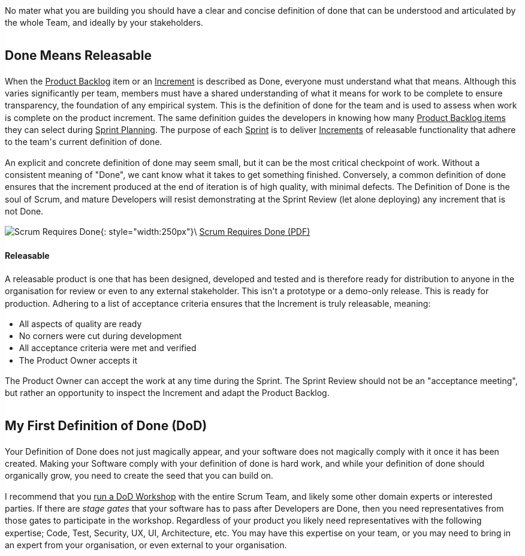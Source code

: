 No mater what you are building you should have a clear and concise definition of done that can be understood and articulated by the whole Team, and ideally by your stakeholders.

## Done Means Releasable

When the [Product Backlog](./../guides/scrum-guide.md#product-backlog) item or an [Increment](./../guides/scrum-guide.md#increment) is described as Done, everyone must understand what that means. Although this varies significantly per team, members must have a shared understanding of what it means for work to be complete to ensure transparency, the foundation of any empirical system. This is the definition of done for the team and is used to assess when work is complete on the product increment. The same definition guides the developers in knowing how many [Product Backlog items](./../guides/scrum-guide.md#product-backlog) they can select during [Sprint Planning](./../guides/scrum-guide.md#sprint-planning). The purpose of each [Sprint](./../guides/scrum-guide.md#the-sprint) is to deliver [Increments](./../guides/scrum-guide.md#increment) of releasable functionality that adhere to the team's current definition of done.

An explicit and concrete definition of done may seem small, but it can be the most critical checkpoint of work. Without a consistent meaning of "Done", we cant know what it takes to get something finished. Conversely, a common definition of done ensures that the increment produced at the end of iteration is of high quality, with minimal defects. The Definition of Done is the soul of Scrum, and mature Developers will resist demonstrating at the Sprint Review (let alone deploying) any increment that is not Done.

![Scrum Requires Done](../assets/images/scrum-requires-done.png){: style="width:250px"}\\
[Scrum Requires Done (PDF)](../assets/attachments/scrum-requires-done.pdf)

#### Releasable

A releasable product is one that has been designed, developed and tested and is therefore ready for distribution to anyone in the organisation for review or even to any external stakeholder. This isn't a prototype or a demo-only release. This is ready for production. Adhering to a list of acceptance criteria ensures that the Increment is truly releasable, meaning:

-   All aspects of quality are ready
-   No corners were cut during development
-   All acceptance criteria were met and verified
-   The Product Owner accepts it

The Product Owner can accept the work at any time during the Sprint. The Sprint Review should not be an "acceptance meeting", but rather an opportunity to inspect the Increment and adapt the Product Backlog.

## My First Definition of Done (DoD)

Your Definition of Done does not just magically appear, and your software does not magically comply with it once it has been created. Making your Software comply with your definition of done is hard work, and while your definition of done should organically grow, you need to create the seed that you can build on.

I recommend that you [run a DoD Workshop](./../workshops/definition-of-done.md) with the entire Scrum Team, and likely some other domain experts or interested parties. If there are *stage gates* that your software has to pass after Developers are Done, then you need representatives from those gates to participate in the workshop. Regardless of your product you likely need representatives with the following expertise; Code, Test, Security, UX, UI, Architecture, etc. You may have this expertise on your team, or you may need to bring in an expert from your organisation, or even external to your organisation.
